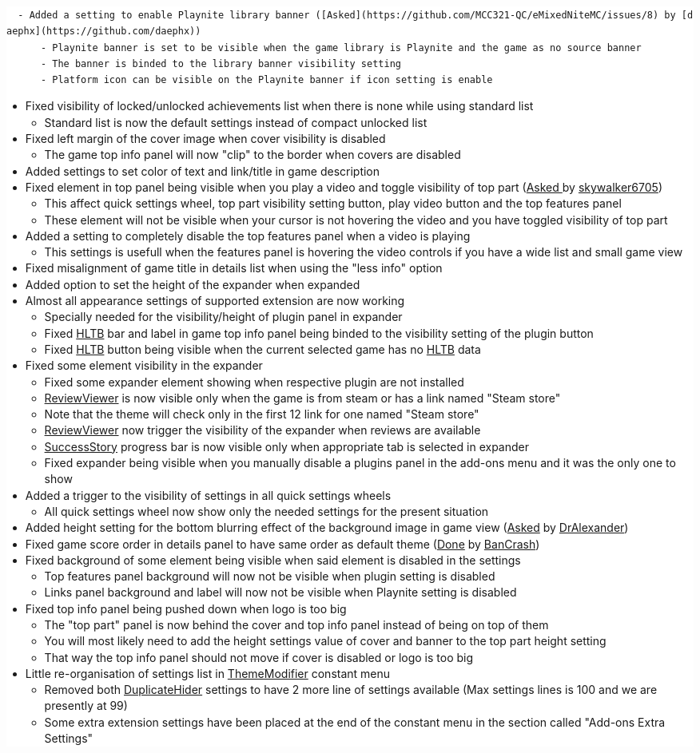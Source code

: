       - Added a setting to enable Playnite library banner ([Asked](https://github.com/MCC321-QC/eMixedNiteMC/issues/8) by [daephx](https://github.com/daephx))
          - Playnite banner is set to be visible when the game library is Playnite and the game as no source banner
          - The banner is binded to the library banner visibility setting
          - Platform icon can be visible on the Playnite banner if icon setting is enable
  - Fixed visibility of locked/unlocked achievements list when there is none while using standard list
      - Standard list is now the default settings instead of compact unlocked list
  - Fixed left margin of the cover image when cover visibility is disabled
      - The game top info panel will now "clip" to the border when covers are disabled
  - Added settings to set color of text and link/title in game description
  - Fixed element in top panel being visible when you play a video and toggle visibility of top part ([Asked ](https://playnite.link/forum/thread-801-post-8325.html#pid8325)by [skywalker6705](https://playnite.link/forum/user-2841.html))
      - This affect quick settings wheel, top part visibility setting button, play video button and the top features panel
      - These element will not be visible when your cursor is not hovering the video and you have toggled visibility of top part
  - Added a setting to completely disable the top features panel when a video is playing
      - This settings is usefull when the features panel is hovering the video controls if you have a wide list and small game view
  - Fixed misalignment of game title in details list when using the "less info" option
  - Added option to set the height of the expander when expanded
  - Almost all appearance settings of supported extension are now working
      - Specially needed for the visibility/height of plugin panel in expander
      - Fixed [HLTB](https://github.com/Lacro59/playnite-howlongtobeat-plugin) bar and label in game top info panel being binded to the visibility setting of the plugin button
      - Fixed [HLTB](https://github.com/Lacro59/playnite-howlongtobeat-plugin) button being visible when the current selected game has no [HLTB](https://github.com/Lacro59/playnite-howlongtobeat-plugin) data
  - Fixed some element visibility in the expander
      - Fixed some expander element showing when respective plugin are not installed
      - [ReviewViewer](https://github.com/darklinkpower/PlayniteExtensionsCollection#extensions) is now visible only when the game is from steam or has a link named "Steam store"
      - Note that the theme will check only in the first 12 link for one named "Steam store"
      - [ReviewViewer](https://github.com/darklinkpower/PlayniteExtensionsCollection#extensions) now trigger the visibility of the expander when reviews are available
      - [SuccessStory](https://github.com/Lacro59/playnite-successstory-plugin) progress bar is now visible only when appropriate tab is selected in expander
      - Fixed expander being visible when you manually disable a plugins panel in the add-ons menu and it was the only one to show
  - Added a trigger to the visibility of settings in all quick settings wheels
      - All quick settings wheel now show only the needed settings for the present situation
  - Added height setting for the bottom blurring effect of the background image in game view ([Asked](https://playnite.link/forum/thread-801-post-8479.html#pid8479) by [DrAlexander](https://playnite.link/forum/user-3046.html))
  - Fixed game score order in details panel to have same order as default theme ([Done](https://github.com/MCC321-QC/eMixedNiteMC/pull/9) by [BanCrash](https://github.com/BanCrash))
  - Fixed background of some element being visible when said element is disabled in the settings
      - Top features panel background will now not be visible when plugin setting is disabled
      - Links panel background and label will now not be visible when Playnite setting is disabled
  - Fixed top info panel being pushed down when logo is too big
      - The "top part" panel is now behind the cover and top info panel instead of being on top of them
      - You will most likely need to add the height settings value of cover and banner to the top part height setting
      - That way the top info panel should not move if cover is disabled or logo is too big
  - Little re-organisation of settings list in [ThemeModifier](https://github.com/Lacro59/playnite-thememodifier-plugin) constant menu
      - Removed both [DuplicateHider](https://github.com/felixkmh/DuplicateHider) settings to have 2 more line of settings available (Max settings lines is 100 and we are presently at 99)
      - Some extra extension settings have been placed at the end of the constant menu in the section called "Add-ons Extra Settings"
